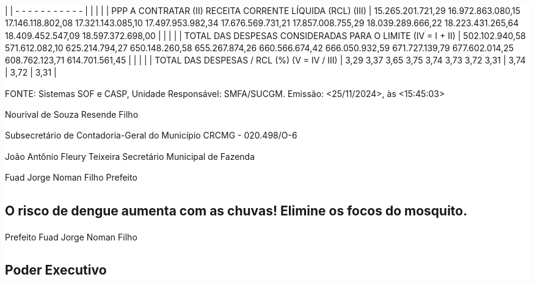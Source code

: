 |                                                             | -                                       -                                       -                                       -                                       -                                       -                                       -                                       -                                       -                                       -                                       - |        |                                                                                                                                                                                                                                                                                                                   |        |
| PPP A CONTRATAR (II) RECEITA CORRENTE LÍQUIDA (RCL) (III)   | 15.265.201.721,29          16.972.863.080,15          17.146.118.802,08          17.321.143.085,10          17.497.953.982,34          17.676.569.731,21          17.857.008.755,29          18.039.289.666,22          18.223.431.265,64          18.409.452.547,09          18.597.372.698,00                                                                                                                   |        |                                                                                                                                                                                                                                                                                                                   |        |
| TOTAL DAS DESPESAS CONSIDERADAS PARA O LIMITE (IV = I + II) | 502.102.940,58               571.612.082,10               625.214.794,27               650.148.260,58               655.267.874,26               660.566.674,42               666.050.932,59               671.727.139,79               677.602.014,25               608.762.123,71               614.701.561,45                                                                                                  |        |                                                                                                                                                                                                                                                                                                                   |        |
| TOTAL DAS DESPESAS / RCL (%) (V =  IV / III)                | 3,29 3,37 3,65 3,75 3,74 3,73 3,72 3,31                                                                                                                                                                                                                                                                                                                                                                           | 3,74   | 3,72                                                                                                                                                                                                                                                                                                              | 3,31   |

FONTE: Sistemas SOF e CASP, Unidade Responsável: SMFA/SUCGM. Emissão: <25/11/2024>, às <15:45:03>

Nourival de Souza Resende Filho

Subsecretário de Contadoria-Geral do Município CRCMG - 020.498/O-6

João Antônio Fleury Teixeira Secretário Municipal de Fazenda

Fuad Jorge Noman Filho Prefeito

## O risco de dengue aumenta com as chuvas! Elimine os focos do mosquito.

Prefeito Fuad Jorge Noman Filho

## Poder Executivo

